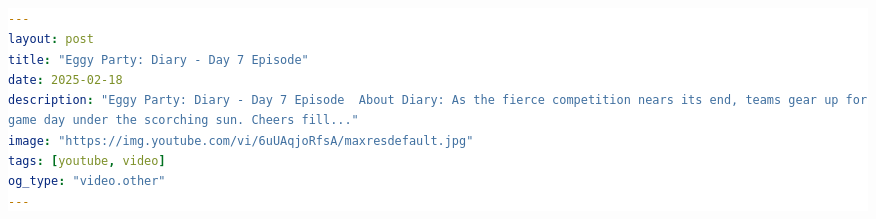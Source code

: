 ```yaml
---
layout: post
title: "Eggy Party: Diary - Day 7 Episode"
date: 2025-02-18
description: "Eggy Party: Diary - Day 7 Episode  About Diary: As the fierce competition nears its end, teams gear up for game day under the scorching sun. Cheers fill..."
image: "https://img.youtube.com/vi/6uUAqjoRfsA/maxresdefault.jpg"
tags: [youtube, video]
og_type: "video.other"
---
```


<script type="application/ld+json">
{
  "@context": "http://schema.org",
  "@type": "VideoObject",
  "name": "Eggy Party: Diary - Day 7 Episode",
  "description": "Eggy Party: Diary - Day 7 Episode  About Diary: As the fierce competition nears its end, teams gear up for game day under the scorching sun. Cheers fill the stadium as the host team enters, fans in tow. Host Egg delves into team challenges, gameplay breakdowns, and unexpected drama, leaving fans eager for more.  About Eggy Party:  Eggy Party is a popular party game developed by NetEase Games. Welcome to the Eggyverse! A world full of party and play! Create your own maps to enjoy with your friends! Team up with other cute Eggies! Dive into this Egg-citing Eggyverse!  Eggy Party Creator Program: #EggyTrendCreatorIncentiveProgram #RimeLightSeason  Eggy Party \u00a9 & \u2122 NetEase, Inc. All Rights Reserved.   #EggyPartyDiary #EggyParty #Diary #EP7",
  "thumbnailUrl": "https://img.youtube.com/vi/6uUAqjoRfsA/maxresdefault.jpg",
  "uploadDate": "2025-02-18T21:10:30Z",
  "embedUrl": "https://www.youtube.com/embed/6uUAqjoRfsA",
  "publisher": {
    "@type": "Person",
    "name": "Celo Zaga"
  },
  "mainEntityOfPage": {
    "@type": "WebPage",
    "@id": "https://celozaga.github.io/2025/02/18/eggy-party-diary-day-7-episode-6uUAqjoRfsA.html"
  },
  "duration": "PT0M0S"
}
</script>

<script type="application/ld+json">
{
  "@context": "http://schema.org",
  "@type": "BlogPosting",
  "headline": "Eggy Party: Diary - Day 7 Episode",
  "image": "https://img.youtube.com/vi/6uUAqjoRfsA/maxresdefault.jpg",
  "publisher": {
    "@type": "Person",
    "name": "Celo Zaga"
  },
  "url": "https://celozaga.github.io/2025/02/18/eggy-party-diary-day-7-episode-6uUAqjoRfsA.html",
  "datePublished": "2025-02-18T21:10:30Z",
  "dateCreated": "2025-02-18T21:10:30Z",
  "dateModified": "2025-02-18T21:10:30Z",
  "description": "Eggy Party: Diary - Day 7 Episode  About Diary: As the fierce competition nears its end, teams gear up for game day under the scorching sun. Cheers fill...",
  "author": {
    "@type": "Person",
    "name": "Celo Zaga"
  },
  "mainEntityOfPage": {
    "@type": "WebPage",
    "@id": "https://celozaga.github.io/2025/02/18/eggy-party-diary-day-7-episode-6uUAqjoRfsA.html"